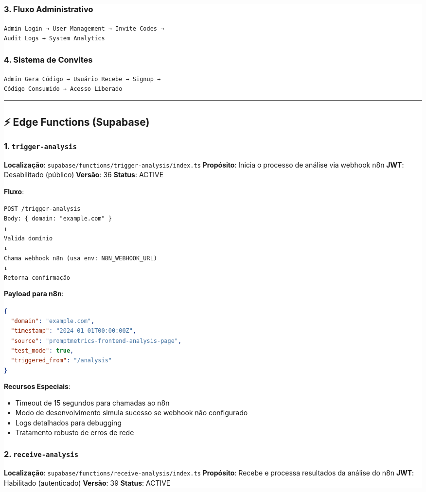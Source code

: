 ### 3. Fluxo Administrativo
```
Admin Login → User Management → Invite Codes → 
Audit Logs → System Analytics
```

### 4. Sistema de Convites
```
Admin Gera Código → Usuário Recebe → Signup → 
Código Consumido → Acesso Liberado
```

---

## ⚡ Edge Functions (Supabase)

### 1. `trigger-analysis`
**Localização**: `supabase/functions/trigger-analysis/index.ts`
**Propósito**: Inicia o processo de análise via webhook n8n
**JWT**: Desabilitado (público)
**Versão**: 36
**Status**: ACTIVE

**Fluxo**:
```
POST /trigger-analysis
Body: { domain: "example.com" }
↓
Valida domínio
↓
Chama webhook n8n (usa env: N8N_WEBHOOK_URL)
↓
Retorna confirmação
```

**Payload para n8n**:
```json
{
  "domain": "example.com",
  "timestamp": "2024-01-01T00:00:00Z",
  "source": "promptmetrics-frontend-analysis-page",
  "test_mode": true,
  "triggered_from": "/analysis"
}
```

**Recursos Especiais**:
- Timeout de 15 segundos para chamadas ao n8n
- Modo de desenvolvimento simula sucesso se webhook não configurado
- Logs detalhados para debugging
- Tratamento robusto de erros de rede

### 2. `receive-analysis`
**Localização**: `supabase/functions/receive-analysis/index.ts`
**Propósito**: Recebe e processa resultados da análise do n8n
**JWT**: Habilitado (autenticado)
**Versão**: 39
**Status**: ACTIVE
